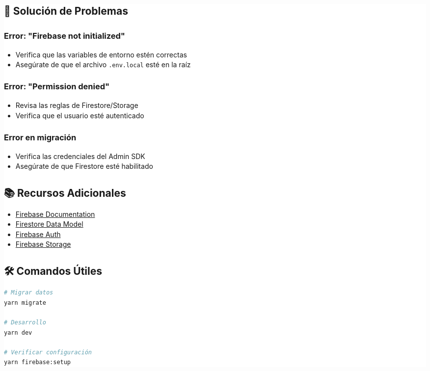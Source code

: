 ## 🚨 Solución de Problemas

### Error: "Firebase not initialized"
- Verifica que las variables de entorno estén correctas
- Asegúrate de que el archivo `.env.local` esté en la raíz

### Error: "Permission denied"
- Revisa las reglas de Firestore/Storage
- Verifica que el usuario esté autenticado

### Error en migración
- Verifica las credenciales del Admin SDK
- Asegúrate de que Firestore esté habilitado

## 📚 Recursos Adicionales

- [Firebase Documentation](https://firebase.google.com/docs)
- [Firestore Data Model](https://firebase.google.com/docs/firestore/data-model)
- [Firebase Auth](https://firebase.google.com/docs/auth)
- [Firebase Storage](https://firebase.google.com/docs/storage)

## 🛠️ Comandos Útiles

```bash
# Migrar datos
yarn migrate

# Desarrollo
yarn dev

# Verificar configuración
yarn firebase:setup
``` 